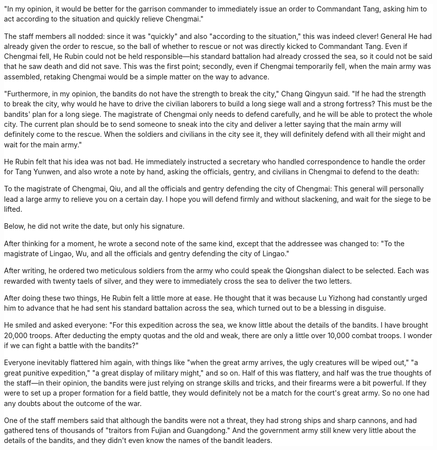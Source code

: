 "In my opinion, it would be better for the garrison commander to immediately issue an order to Commandant Tang, asking him to act according to the situation and quickly relieve Chengmai."

The staff members all nodded: since it was "quickly" and also "according to the situation," this was indeed clever! General He had already given the order to rescue, so the ball of whether to rescue or not was directly kicked to Commandant Tang. Even if Chengmai fell, He Rubin could not be held responsible—his standard battalion had already crossed the sea, so it could not be said that he saw death and did not save. This was the first point; secondly, even if Chengmai temporarily fell, when the main army was assembled, retaking Chengmai would be a simple matter on the way to advance.

"Furthermore, in my opinion, the bandits do not have the strength to break the city," Chang Qingyun said. "If he had the strength to break the city, why would he have to drive the civilian laborers to build a long siege wall and a strong fortress? This must be the bandits' plan for a long siege. The magistrate of Chengmai only needs to defend carefully, and he will be able to protect the whole city. The current plan should be to send someone to sneak into the city and deliver a letter saying that the main army will definitely come to the rescue. When the soldiers and civilians in the city see it, they will definitely defend with all their might and wait for the main army."

He Rubin felt that his idea was not bad. He immediately instructed a secretary who handled correspondence to handle the order for Tang Yunwen, and also wrote a note by hand, asking the officials, gentry, and civilians in Chengmai to defend to the death:

To the magistrate of Chengmai, Qiu, and all the officials and gentry defending the city of Chengmai: This general will personally lead a large army to relieve you on a certain day. I hope you will defend firmly and without slackening, and wait for the siege to be lifted.

Below, he did not write the date, but only his signature.

After thinking for a moment, he wrote a second note of the same kind, except that the addressee was changed to: "To the magistrate of Lingao, Wu, and all the officials and gentry defending the city of Lingao."

After writing, he ordered two meticulous soldiers from the army who could speak the Qiongshan dialect to be selected. Each was rewarded with twenty taels of silver, and they were to immediately cross the sea to deliver the two letters.

After doing these two things, He Rubin felt a little more at ease. He thought that it was because Lu Yizhong had constantly urged him to advance that he had sent his standard battalion across the sea, which turned out to be a blessing in disguise.

He smiled and asked everyone: "For this expedition across the sea, we know little about the details of the bandits. I have brought 20,000 troops. After deducting the empty quotas and the old and weak, there are only a little over 10,000 combat troops. I wonder if we can fight a battle with the bandits?"

Everyone inevitably flattered him again, with things like "when the great army arrives, the ugly creatures will be wiped out," "a great punitive expedition," "a great display of military might," and so on. Half of this was flattery, and half was the true thoughts of the staff—in their opinion, the bandits were just relying on strange skills and tricks, and their firearms were a bit powerful. If they were to set up a proper formation for a field battle, they would definitely not be a match for the court's great army. So no one had any doubts about the outcome of the war.

One of the staff members said that although the bandits were not a threat, they had strong ships and sharp cannons, and had gathered tens of thousands of "traitors from Fujian and Guangdong." And the government army still knew very little about the details of the bandits, and they didn't even know the names of the bandit leaders.
